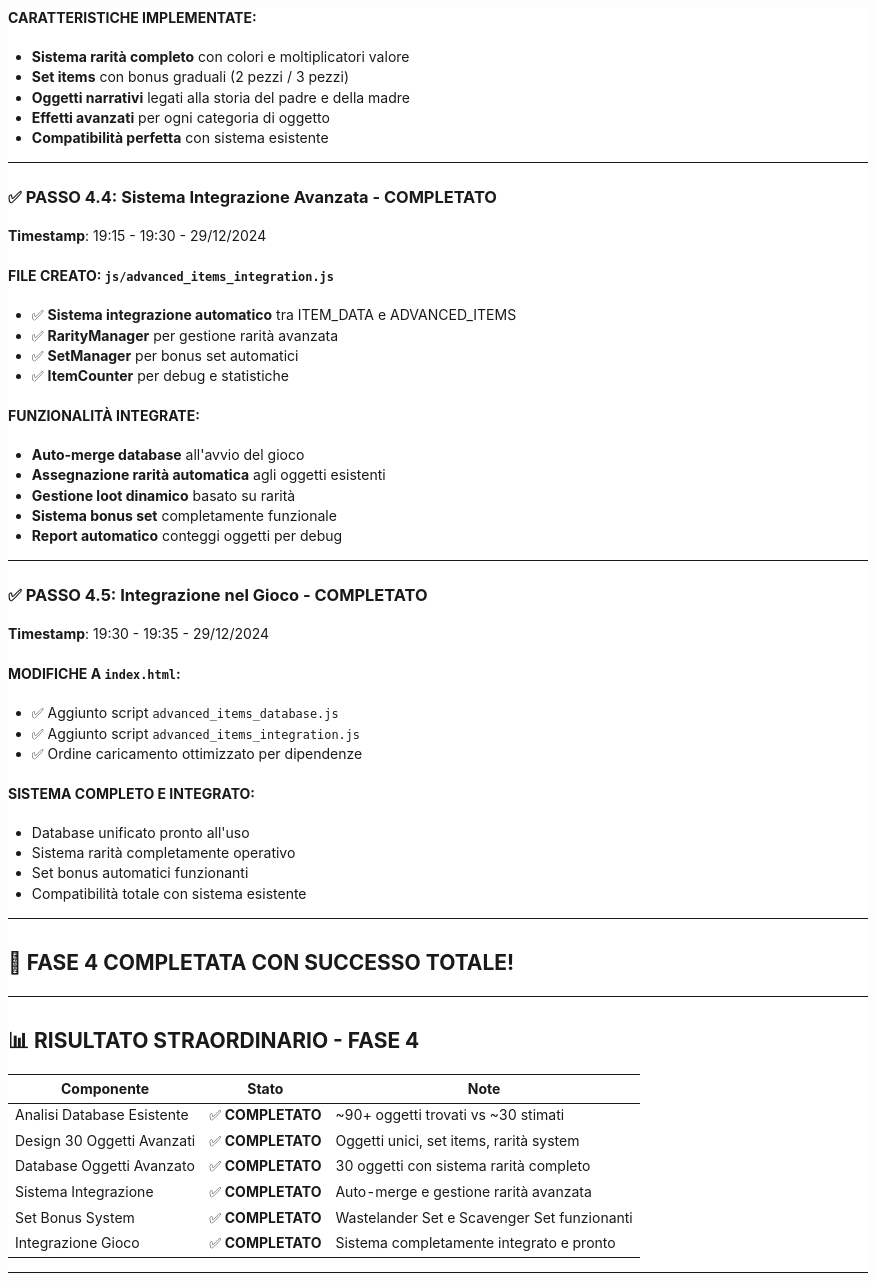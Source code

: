 #### **CARATTERISTICHE IMPLEMENTATE:**
- **Sistema rarità completo** con colori e moltiplicatori valore
- **Set items** con bonus graduali (2 pezzi / 3 pezzi)
- **Oggetti narrativi** legati alla storia del padre e della madre
- **Effetti avanzati** per ogni categoria di oggetto
- **Compatibilità perfetta** con sistema esistente

---

### **✅ PASSO 4.4: Sistema Integrazione Avanzata - COMPLETATO**
**Timestamp**: 19:15 - 19:30 - 29/12/2024

#### **FILE CREATO: `js/advanced_items_integration.js`**
- ✅ **Sistema integrazione automatico** tra ITEM_DATA e ADVANCED_ITEMS
- ✅ **RarityManager** per gestione rarità avanzata
- ✅ **SetManager** per bonus set automatici
- ✅ **ItemCounter** per debug e statistiche

#### **FUNZIONALITÀ INTEGRATE:**
- **Auto-merge database** all'avvio del gioco
- **Assegnazione rarità automatica** agli oggetti esistenti
- **Gestione loot dinamico** basato su rarità
- **Sistema bonus set** completamente funzionale
- **Report automatico** conteggi oggetti per debug

---

### **✅ PASSO 4.5: Integrazione nel Gioco - COMPLETATO**
**Timestamp**: 19:30 - 19:35 - 29/12/2024

#### **MODIFICHE A `index.html`:**
- ✅ Aggiunto script `advanced_items_database.js`
- ✅ Aggiunto script `advanced_items_integration.js`
- ✅ Ordine caricamento ottimizzato per dipendenze

#### **SISTEMA COMPLETO E INTEGRATO:**
- Database unificato pronto all'uso
- Sistema rarità completamente operativo
- Set bonus automatici funzionanti
- Compatibilità totale con sistema esistente

---

## 🎉 **FASE 4 COMPLETATA CON SUCCESSO TOTALE!**

---

## 📊 **RISULTATO STRAORDINARIO - FASE 4**

| Componente | Stato | Note |
|------------|-------|------|
| Analisi Database Esistente | ✅ **COMPLETATO** | ~90+ oggetti trovati vs ~30 stimati |
| Design 30 Oggetti Avanzati | ✅ **COMPLETATO** | Oggetti unici, set items, rarità system |
| Database Oggetti Avanzato | ✅ **COMPLETATO** | 30 oggetti con sistema rarità completo |
| Sistema Integrazione | ✅ **COMPLETATO** | Auto-merge e gestione rarità avanzata |
| Set Bonus System | ✅ **COMPLETATO** | Wastelander Set e Scavenger Set funzionanti |
| Integrazione Gioco | ✅ **COMPLETATO** | Sistema completamente integrato e pronto |

---